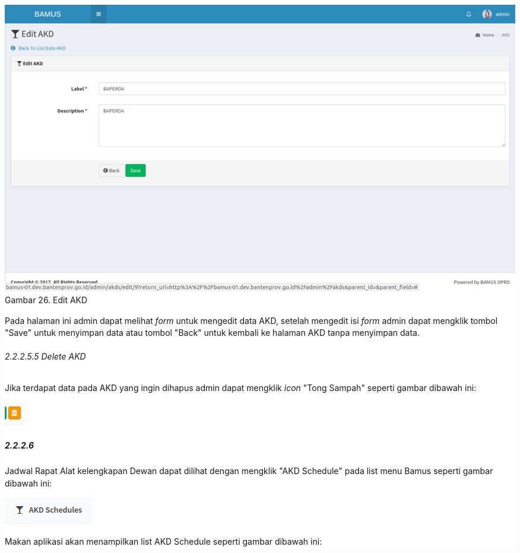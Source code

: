 [![Edit DPRD Schedules](/document/aplikasi/bamus-meeting/images/manual-book/bamus-akd-edit.png)](http://bamus-01.dev.bantenprov.go.id/admin/akds/edit/12?return_url=http%3A%2F%2Fbamus-01.dev.bantenprov.go.id%2Fadmin%2Fakds&parent_id=&parent_field=)
Gambar 26. Edit AKD

Pada halaman ini admin dapat melihat *form* untuk mengedit data AKD, setelah mengedit isi *form* admin dapat mengklik tombol "Save" untuk menyimpan data atau tombol "Back" untuk kembali ke halaman AKD tanpa menyimpan data.

###### 2.2.2.5.5 Delete AKD
Jika terdapat data pada AKD yang ingin dihapus admin dapat mengklik *icon* "Tong Sampah" seperti gambar dibawah ini:

[![tombol hapus data](/document/aplikasi/bamus-meeting/images/manual-book/tombol-delete-data.png)](http://bamus-01.dev.bantenprov.go.id/admin/akds)

##### 2.2.2.6 
Jadwal Rapat Alat kelengkapan Dewan dapat dilihat dengan mengklik "AKD Schedule" pada list menu Bamus seperti gambar dibawah ini:

[![klik DPRD Schedules](/document/aplikasi/bamus-meeting/images/manual-book/bamus-klik-akd-schedules.png)](http://bamus-01.dev.bantenprov.go.id/admin/akd_schedules)

Makan aplikasi akan menampilkan list AKD Schedule seperti gambar dibawah ini:
